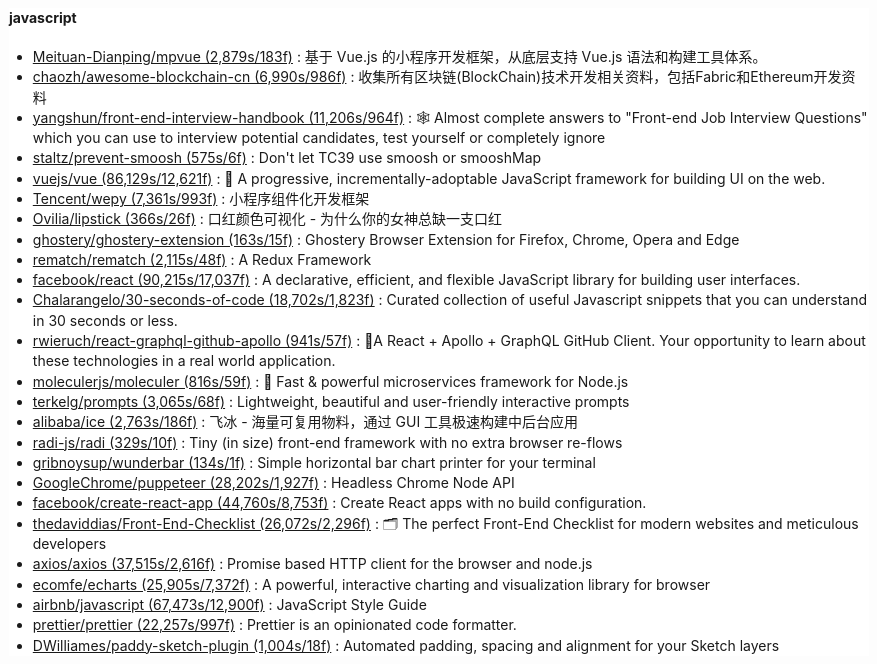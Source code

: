 #### javascript
* [Meituan-Dianping/mpvue (2,879s/183f)](https://github.com/Meituan-Dianping/mpvue) : 基于 Vue.js 的小程序开发框架，从底层支持 Vue.js 语法和构建工具体系。
* [chaozh/awesome-blockchain-cn (6,990s/986f)](https://github.com/chaozh/awesome-blockchain-cn) : 收集所有区块链(BlockChain)技术开发相关资料，包括Fabric和Ethereum开发资料
* [yangshun/front-end-interview-handbook (11,206s/964f)](https://github.com/yangshun/front-end-interview-handbook) : 🕸 Almost complete answers to "Front-end Job Interview Questions" which you can use to interview potential candidates, test yourself or completely ignore
* [staltz/prevent-smoosh (575s/6f)](https://github.com/staltz/prevent-smoosh) : Don't let TC39 use smoosh or smooshMap
* [vuejs/vue (86,129s/12,621f)](https://github.com/vuejs/vue) : 🖖 A progressive, incrementally-adoptable JavaScript framework for building UI on the web.
* [Tencent/wepy (7,361s/993f)](https://github.com/Tencent/wepy) : 小程序组件化开发框架
* [Ovilia/lipstick (366s/26f)](https://github.com/Ovilia/lipstick) : 口红颜色可视化 - 为什么你的女神总缺一支口红
* [ghostery/ghostery-extension (163s/15f)](https://github.com/ghostery/ghostery-extension) : Ghostery Browser Extension for Firefox, Chrome, Opera and Edge
* [rematch/rematch (2,115s/48f)](https://github.com/rematch/rematch) : A Redux Framework
* [facebook/react (90,215s/17,037f)](https://github.com/facebook/react) : A declarative, efficient, and flexible JavaScript library for building user interfaces.
* [Chalarangelo/30-seconds-of-code (18,702s/1,823f)](https://github.com/Chalarangelo/30-seconds-of-code) : Curated collection of useful Javascript snippets that you can understand in 30 seconds or less.
* [rwieruch/react-graphql-github-apollo (941s/57f)](https://github.com/rwieruch/react-graphql-github-apollo) : 🚀A React + Apollo + GraphQL GitHub Client. Your opportunity to learn about these technologies in a real world application.
* [moleculerjs/moleculer (816s/59f)](https://github.com/moleculerjs/moleculer) : 🚀 Fast & powerful microservices framework for Node.js
* [terkelg/prompts (3,065s/68f)](https://github.com/terkelg/prompts) : Lightweight, beautiful and user-friendly interactive prompts
* [alibaba/ice (2,763s/186f)](https://github.com/alibaba/ice) : 飞冰 - 海量可复用物料，通过 GUI 工具极速构建中后台应用
* [radi-js/radi (329s/10f)](https://github.com/radi-js/radi) : Tiny (in size) front-end framework with no extra browser re-flows
* [gribnoysup/wunderbar (134s/1f)](https://github.com/gribnoysup/wunderbar) : Simple horizontal bar chart printer for your terminal
* [GoogleChrome/puppeteer (28,202s/1,927f)](https://github.com/GoogleChrome/puppeteer) : Headless Chrome Node API
* [facebook/create-react-app (44,760s/8,753f)](https://github.com/facebook/create-react-app) : Create React apps with no build configuration.
* [thedaviddias/Front-End-Checklist (26,072s/2,296f)](https://github.com/thedaviddias/Front-End-Checklist) : 🗂 The perfect Front-End Checklist for modern websites and meticulous developers
* [axios/axios (37,515s/2,616f)](https://github.com/axios/axios) : Promise based HTTP client for the browser and node.js
* [ecomfe/echarts (25,905s/7,372f)](https://github.com/ecomfe/echarts) : A powerful, interactive charting and visualization library for browser
* [airbnb/javascript (67,473s/12,900f)](https://github.com/airbnb/javascript) : JavaScript Style Guide
* [prettier/prettier (22,257s/997f)](https://github.com/prettier/prettier) : Prettier is an opinionated code formatter.
* [DWilliames/paddy-sketch-plugin (1,004s/18f)](https://github.com/DWilliames/paddy-sketch-plugin) : Automated padding, spacing and alignment for your Sketch layers
